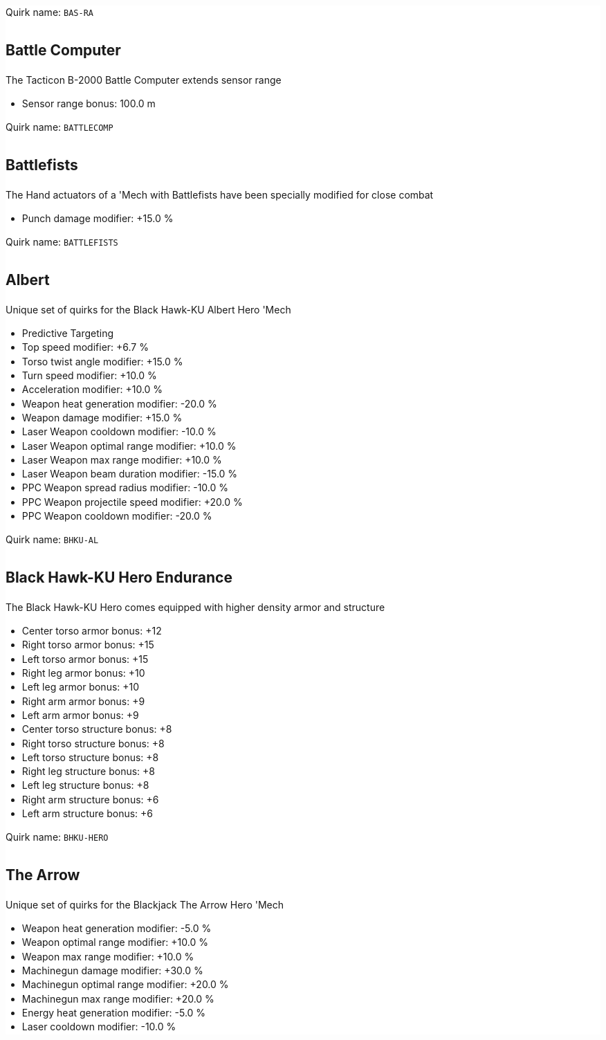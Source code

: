 Quirk name: `BAS-RA`
<h2 id="BATTLECOMP">Battle Computer</h2>
The Tacticon B-2000 Battle Computer extends sensor range

* Sensor range bonus: 100.0 m

Quirk name: `BATTLECOMP`
<h2 id="BATTLEFISTS">Battlefists</h2>
The Hand actuators of a 'Mech with Battlefists have been specially modified for close combat

* Punch damage modifier: +15.0 %

Quirk name: `BATTLEFISTS`
<h2 id="BHKU-AL">Albert</h2>
Unique set of quirks for the Black Hawk-KU Albert Hero 'Mech

* Predictive Targeting
* Top speed modifier: +6.7 %
* Torso twist angle modifier: +15.0 %
* Turn speed modifier: +10.0 %
* Acceleration modifier: +10.0 %
* Weapon heat generation modifier: -20.0 %
* Weapon damage modifier: +15.0 %
* Laser Weapon cooldown modifier: -10.0 %
* Laser Weapon optimal range modifier: +10.0 %
* Laser Weapon max range modifier: +10.0 %
* Laser Weapon beam duration modifier: -15.0 %
* PPC Weapon spread radius modifier: -10.0 %
* PPC Weapon projectile speed modifier: +20.0 %
* PPC Weapon cooldown modifier: -20.0 %

Quirk name: `BHKU-AL`
<h2 id="BHKU-HERO">Black Hawk-KU Hero Endurance</h2>
The Black Hawk-KU Hero comes equipped with higher density armor and structure

* Center torso armor bonus: +12 
* Right torso armor bonus: +15 
* Left torso armor bonus: +15 
* Right leg armor bonus: +10 
* Left leg armor bonus: +10 
* Right arm armor bonus: +9 
* Left arm armor bonus: +9 
* Center torso structure bonus: +8 
* Right torso structure bonus: +8 
* Left torso structure bonus: +8 
* Right leg structure bonus: +8 
* Left leg structure bonus: +8 
* Right arm structure bonus: +6 
* Left arm structure bonus: +6 

Quirk name: `BHKU-HERO`
<h2 id="BJ-A">The Arrow</h2>
Unique set of quirks for the Blackjack The Arrow Hero 'Mech

* Weapon heat generation modifier: -5.0 %
* Weapon optimal range modifier: +10.0 %
* Weapon max range modifier: +10.0 %
* Machinegun damage modifier: +30.0 %
* Machinegun optimal range modifier: +20.0 %
* Machinegun max range modifier: +20.0 %
* Energy heat generation modifier: -5.0 %
* Laser cooldown modifier: -10.0 %
